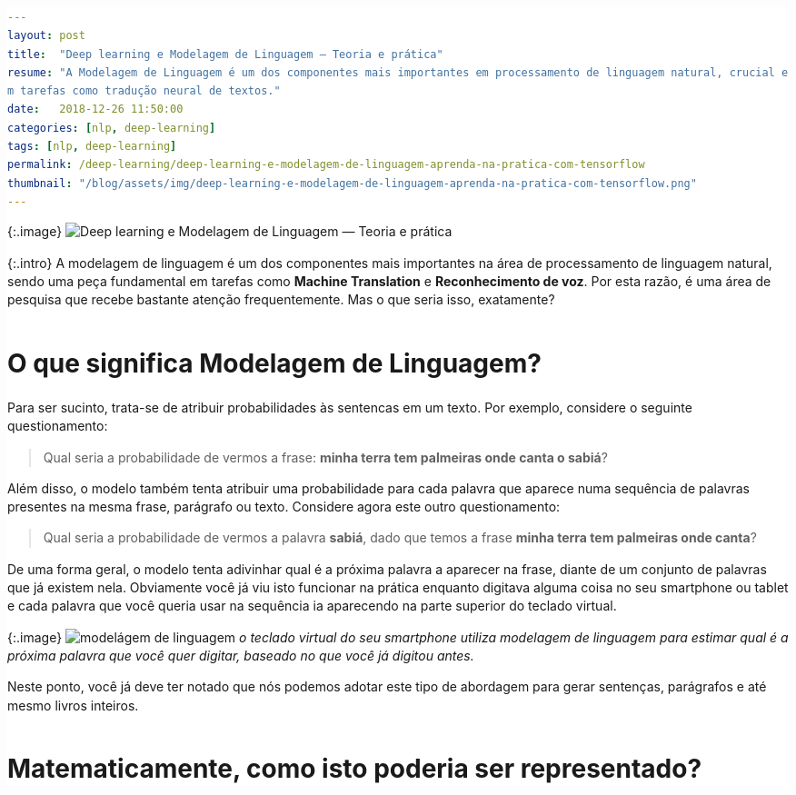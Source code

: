 ```yaml
---
layout: post
title:  "Deep learning e Modelagem de Linguagem — Teoria e prática"
resume: "A Modelagem de Linguagem é um dos componentes mais importantes em processamento de linguagem natural, crucial em tarefas como tradução neural de textos."
date:   2018-12-26 11:50:00
categories: [nlp, deep-learning]
tags: [nlp, deep-learning]
permalink: /deep-learning/deep-learning-e-modelagem-de-linguagem-aprenda-na-pratica-com-tensorflow
thumbnail: "/blog/assets/img/deep-learning-e-modelagem-de-linguagem-aprenda-na-pratica-com-tensorflow.png"
---
```


{:.image}
![Deep learning e Modelagem de Linguagem — Teoria e prática](/blog/assets/img/deep-learning-e-modelagem-de-linguagem-aprenda-na-pratica-com-tensorflow.png)

{:.intro}
A modelagem de linguagem é um dos componentes mais importantes na área de processamento de linguagem natural, sendo uma peça fundamental em tarefas como **Machine Translation** e **Reconhecimento de voz**. Por esta razão, é uma área de pesquisa que recebe bastante atenção frequentemente. Mas o que seria isso, exatamente?

# O que significa Modelagem de Linguagem?

Para ser sucinto, trata-se de atribuir probabilidades às sentencas em um texto. Por exemplo, considere o seguinte questionamento: 

> Qual seria a probabilidade de vermos a frase: **minha terra tem palmeiras onde canta o sabiá**?

Além disso, o modelo também tenta atribuir uma probabilidade para cada palavra que aparece numa sequência de palavras presentes na mesma frase, parágrafo ou texto. Considere agora este outro questionamento:

> Qual seria a probabilidade de vermos a palavra **sabiá**, dado que temos a frase **minha terra tem palmeiras onde canta**?

De uma forma geral, o modelo tenta adivinhar qual é a próxima palavra a aparecer na frase, diante de um conjunto de palavras que já existem nela. Obviamente você já viu isto funcionar na prática enquanto digitava alguma coisa no seu smartphone ou tablet e cada palavra que você queria usar na sequência ia aparecendo na parte superior do teclado virtual. 

{:.image}
![modelágem de linguagem](/blog/assets/img/modelagem-de-linguagem-teclado-ios.jpg)
*o teclado virtual do seu smartphone utiliza modelagem de linguagem para estimar qual é a próxima palavra que você quer digitar, baseado no que você já digitou antes.*

Neste ponto, você já deve ter notado que nós podemos adotar este tipo de abordagem para gerar sentenças, parágrafos e até mesmo livros inteiros.

# Matematicamente, como isto poderia ser representado?
